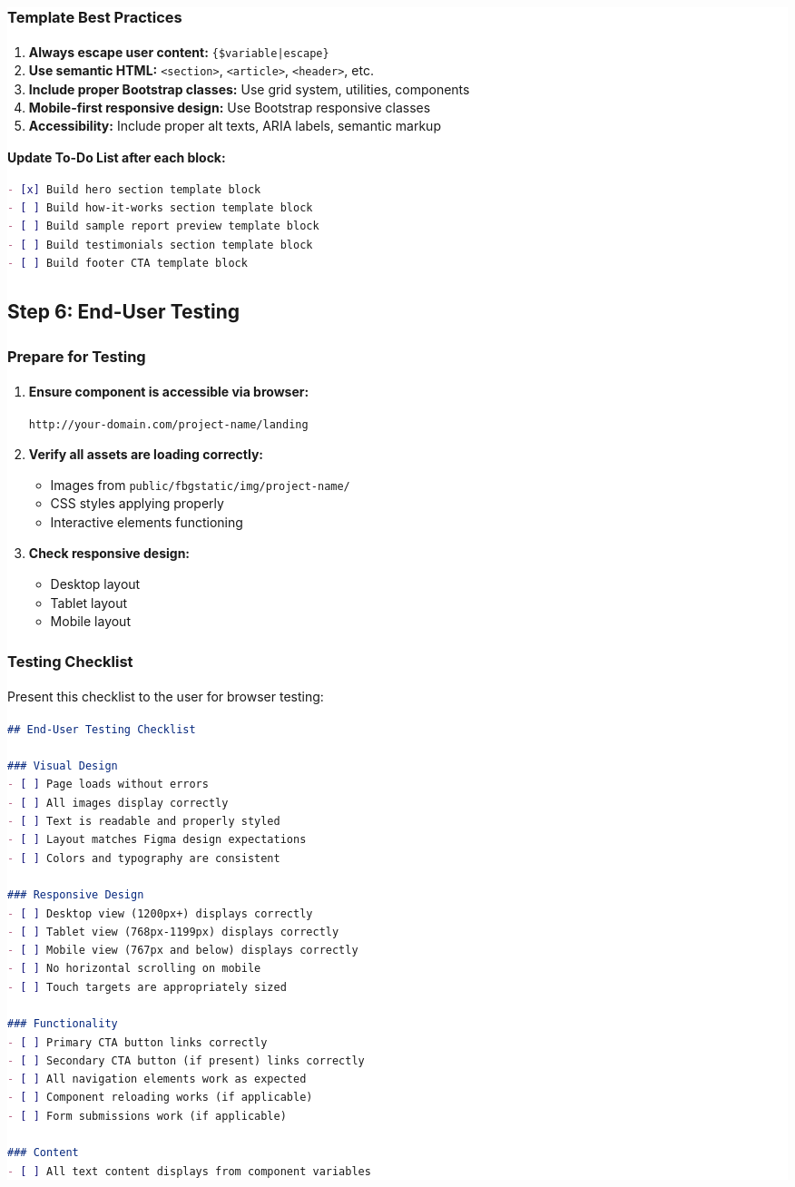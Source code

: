### Template Best Practices

1. **Always escape user content:** `{$variable|escape}`
2. **Use semantic HTML:** `<section>`, `<article>`, `<header>`, etc.
3. **Include proper Bootstrap classes:** Use grid system, utilities, components
4. **Mobile-first responsive design:** Use Bootstrap responsive classes
5. **Accessibility:** Include proper alt texts, ARIA labels, semantic markup

**Update To-Do List after each block:**
```markdown
- [x] Build hero section template block
- [ ] Build how-it-works section template block
- [ ] Build sample report preview template block
- [ ] Build testimonials section template block
- [ ] Build footer CTA template block
```

## Step 6: End-User Testing

### Prepare for Testing

1. **Ensure component is accessible via browser:**
   ```
   http://your-domain.com/project-name/landing
   ```

2. **Verify all assets are loading correctly:**
   - Images from `public/fbgstatic/img/project-name/`
   - CSS styles applying properly
   - Interactive elements functioning

3. **Check responsive design:**
   - Desktop layout
   - Tablet layout  
   - Mobile layout

### Testing Checklist

Present this checklist to the user for browser testing:

```markdown
## End-User Testing Checklist

### Visual Design
- [ ] Page loads without errors
- [ ] All images display correctly
- [ ] Text is readable and properly styled
- [ ] Layout matches Figma design expectations
- [ ] Colors and typography are consistent

### Responsive Design
- [ ] Desktop view (1200px+) displays correctly
- [ ] Tablet view (768px-1199px) displays correctly
- [ ] Mobile view (767px and below) displays correctly
- [ ] No horizontal scrolling on mobile
- [ ] Touch targets are appropriately sized

### Functionality
- [ ] Primary CTA button links correctly
- [ ] Secondary CTA button (if present) links correctly
- [ ] All navigation elements work as expected
- [ ] Component reloading works (if applicable)
- [ ] Form submissions work (if applicable)

### Content
- [ ] All text content displays from component variables
```